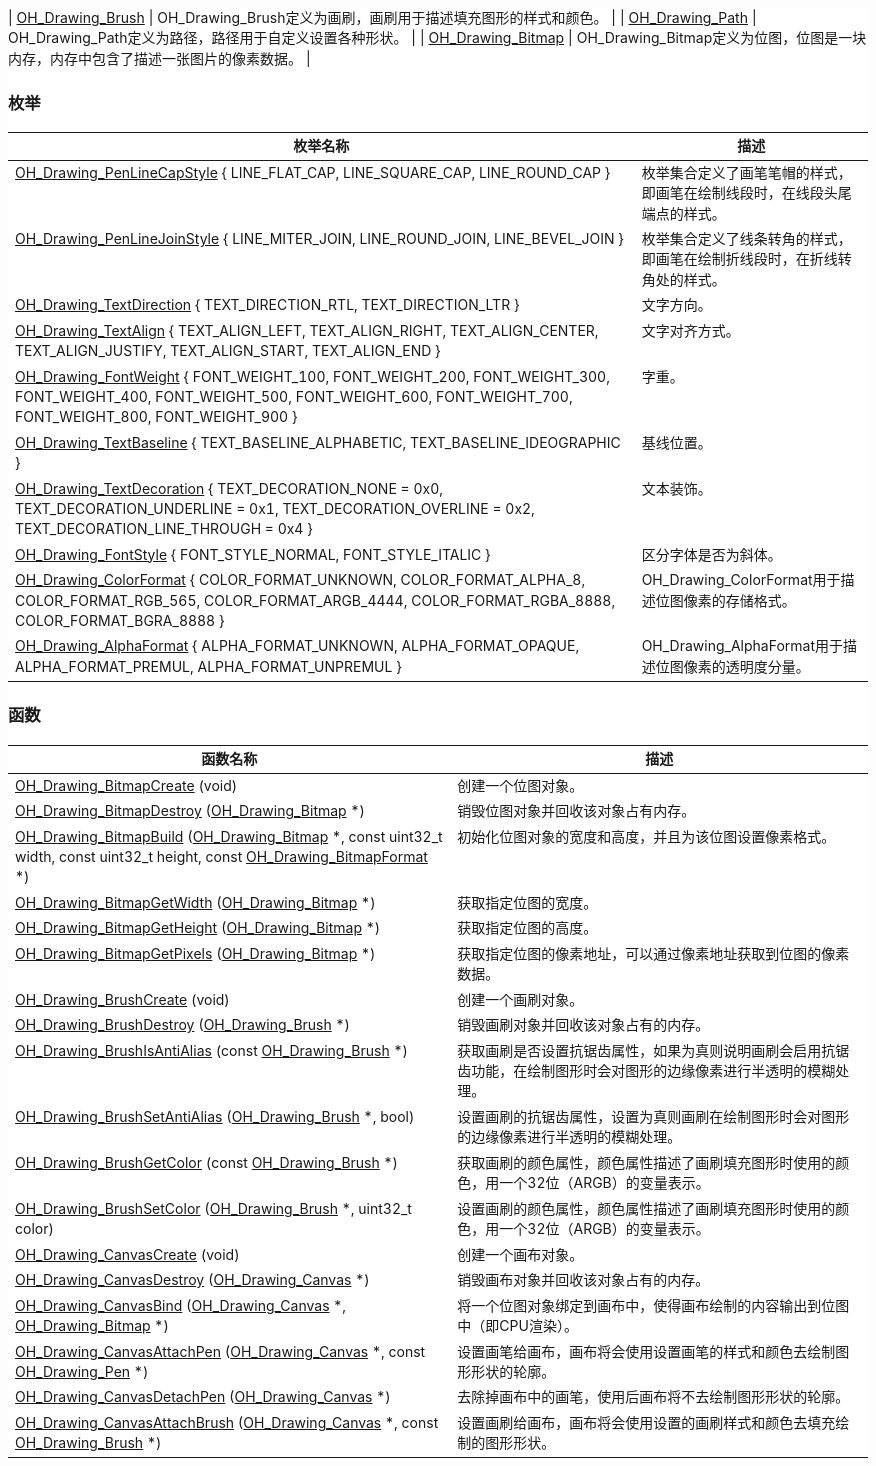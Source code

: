 | [OH_Drawing_Brush](#oh_drawing_brush)                       | OH_Drawing_Brush定义为画刷，画刷用于描述填充图形的样式和颜色。 |
| [OH_Drawing_Path](#oh_drawing_path)                         | OH_Drawing_Path定义为路径，路径用于自定义设置各种形状。      |
| [OH_Drawing_Bitmap](#oh_drawing_bitmap)                     | OH_Drawing_Bitmap定义为位图，位图是一块内存，内存中包含了描述一张图片的像素数据。 |


### 枚举

| 枚举名称                                                     | 描述                                                         |
| ------------------------------------------------------------ | ------------------------------------------------------------ |
| [OH_Drawing_PenLineCapStyle](#oh_drawing_penlinecapstyle) { LINE_FLAT_CAP, LINE_SQUARE_CAP, LINE_ROUND_CAP } | 枚举集合定义了画笔笔帽的样式，即画笔在绘制线段时，在线段头尾端点的样式。 |
| [OH_Drawing_PenLineJoinStyle](#oh_drawing_penlinejoinstyle) { LINE_MITER_JOIN, LINE_ROUND_JOIN, LINE_BEVEL_JOIN } | 枚举集合定义了线条转角的样式，即画笔在绘制折线段时，在折线转角处的样式。 |
| [OH_Drawing_TextDirection](#oh_drawing_textdirection) { TEXT_DIRECTION_RTL, TEXT_DIRECTION_LTR } | 文字方向。                                                   |
| [OH_Drawing_TextAlign](#oh_drawing_textalign) { TEXT_ALIGN_LEFT, TEXT_ALIGN_RIGHT, TEXT_ALIGN_CENTER, TEXT_ALIGN_JUSTIFY,   TEXT_ALIGN_START, TEXT_ALIGN_END } | 文字对齐方式。                                               |
| [OH_Drawing_FontWeight](#oh_drawing_fontweight) {  FONT_WEIGHT_100, FONT_WEIGHT_200, FONT_WEIGHT_300, FONT_WEIGHT_400,   FONT_WEIGHT_500, FONT_WEIGHT_600, FONT_WEIGHT_700, FONT_WEIGHT_800,  FONT_WEIGHT_900  } | 字重。                                                       |
| [OH_Drawing_TextBaseline](#oh_drawing_textbaseline) { TEXT_BASELINE_ALPHABETIC, TEXT_BASELINE_IDEOGRAPHIC } | 基线位置。                                                   |
| [OH_Drawing_TextDecoration](#oh_drawing_textdecoration) { TEXT_DECORATION_NONE = 0x0, TEXT_DECORATION_UNDERLINE = 0x1, TEXT_DECORATION_OVERLINE = 0x2, TEXT_DECORATION_LINE_THROUGH = 0x4 } | 文本装饰。                                                   |
| [OH_Drawing_FontStyle](#oh_drawing_fontstyle) { FONT_STYLE_NORMAL, FONT_STYLE_ITALIC } | 区分字体是否为斜体。                                         |
| [OH_Drawing_ColorFormat](#oh_drawing_colorformat) {  COLOR_FORMAT_UNKNOWN, COLOR_FORMAT_ALPHA_8, COLOR_FORMAT_RGB_565, COLOR_FORMAT_ARGB_4444,   COLOR_FORMAT_RGBA_8888, COLOR_FORMAT_BGRA_8888 } | OH_Drawing_ColorFormat用于描述位图像素的存储格式。           |
| [OH_Drawing_AlphaFormat](#oh_drawing_alphaformat) { ALPHA_FORMAT_UNKNOWN, ALPHA_FORMAT_OPAQUE, ALPHA_FORMAT_PREMUL, ALPHA_FORMAT_UNPREMUL } | OH_Drawing_AlphaFormat用于描述位图像素的透明度分量。         |


### 函数

| 函数名称                                                     | 描述                                                         |
| ------------------------------------------------------------ | ------------------------------------------------------------ |
| [OH_Drawing_BitmapCreate](#oh_drawing_bitmapcreate) (void)   | 创建一个位图对象。                                           |
| [OH_Drawing_BitmapDestroy](#oh_drawing_bitmapdestroy) ([OH_Drawing_Bitmap](#oh_drawing_bitmap) \*) | 销毁位图对象并回收该对象占有内存。                           |
| [OH_Drawing_BitmapBuild](#oh_drawing_bitmapbuild) ([OH_Drawing_Bitmap](#oh_drawing_bitmap) \*, const uint32_t width, const uint32_t height, const [OH_Drawing_BitmapFormat](_o_h___drawing___bitmap_format.md) \*) | 初始化位图对象的宽度和高度，并且为该位图设置像素格式。       |
| [OH_Drawing_BitmapGetWidth](#oh_drawing_bitmapgetwidth) ([OH_Drawing_Bitmap](#oh_drawing_bitmap) \*) | 获取指定位图的宽度。                                         |
| [OH_Drawing_BitmapGetHeight](#oh_drawing_bitmapgetheight) ([OH_Drawing_Bitmap](#oh_drawing_bitmap) \*) | 获取指定位图的高度。                                         |
| [OH_Drawing_BitmapGetPixels](#oh_drawing_bitmapgetpixels) ([OH_Drawing_Bitmap](#oh_drawing_bitmap) \*) | 获取指定位图的像素地址，可以通过像素地址获取到位图的像素数据。 |
| [OH_Drawing_BrushCreate](#oh_drawing_brushcreate) (void)     | 创建一个画刷对象。                                           |
| [OH_Drawing_BrushDestroy](#oh_drawing_brushdestroy) ([OH_Drawing_Brush](#oh_drawing_brush) \*) | 销毁画刷对象并回收该对象占有的内存。                         |
| [OH_Drawing_BrushIsAntiAlias](#oh_drawing_brushisantialias) (const [OH_Drawing_Brush](#oh_drawing_brush) \*) | 获取画刷是否设置抗锯齿属性，如果为真则说明画刷会启用抗锯齿功能，在绘制图形时会对图形的边缘像素进行半透明的模糊处理。 |
| [OH_Drawing_BrushSetAntiAlias](#oh_drawing_brushsetantialias) ([OH_Drawing_Brush](#oh_drawing_brush) \*, bool) | 设置画刷的抗锯齿属性，设置为真则画刷在绘制图形时会对图形的边缘像素进行半透明的模糊处理。 |
| [OH_Drawing_BrushGetColor](#oh_drawing_brushgetcolor) (const [OH_Drawing_Brush](#oh_drawing_brush) \*) | 获取画刷的颜色属性，颜色属性描述了画刷填充图形时使用的颜色，用一个32位（ARGB）的变量表示。 |
| [OH_Drawing_BrushSetColor](#oh_drawing_brushsetcolor) ([OH_Drawing_Brush](#oh_drawing_brush) \*, uint32_t color) | 设置画刷的颜色属性，颜色属性描述了画刷填充图形时使用的颜色，用一个32位（ARGB）的变量表示。 |
| [OH_Drawing_CanvasCreate](#oh_drawing_canvascreate) (void)   | 创建一个画布对象。                                           |
| [OH_Drawing_CanvasDestroy](#oh_drawing_canvasdestroy) ([OH_Drawing_Canvas](#oh_drawing_canvas) \*) | 销毁画布对象并回收该对象占有的内存。                         |
| [OH_Drawing_CanvasBind](#oh_drawing_canvasbind) ([OH_Drawing_Canvas](#oh_drawing_canvas) \*, [OH_Drawing_Bitmap](#oh_drawing_bitmap) \*) | 将一个位图对象绑定到画布中，使得画布绘制的内容输出到位图中（即CPU渲染）。 |
| [OH_Drawing_CanvasAttachPen](#oh_drawing_canvasattachpen) ([OH_Drawing_Canvas](#oh_drawing_canvas) \*, const [OH_Drawing_Pen](#oh_drawing_pen) \*) | 设置画笔给画布，画布将会使用设置画笔的样式和颜色去绘制图形形状的轮廓。 |
| [OH_Drawing_CanvasDetachPen](#oh_drawing_canvasdetachpen) ([OH_Drawing_Canvas](#oh_drawing_canvas) \*) | 去除掉画布中的画笔，使用后画布将不去绘制图形形状的轮廓。     |
| [OH_Drawing_CanvasAttachBrush](#oh_drawing_canvasattachbrush) ([OH_Drawing_Canvas](#oh_drawing_canvas) \*, const [OH_Drawing_Brush](#oh_drawing_brush) \*) | 设置画刷给画布，画布将会使用设置的画刷样式和颜色去填充绘制的图形形状。 |